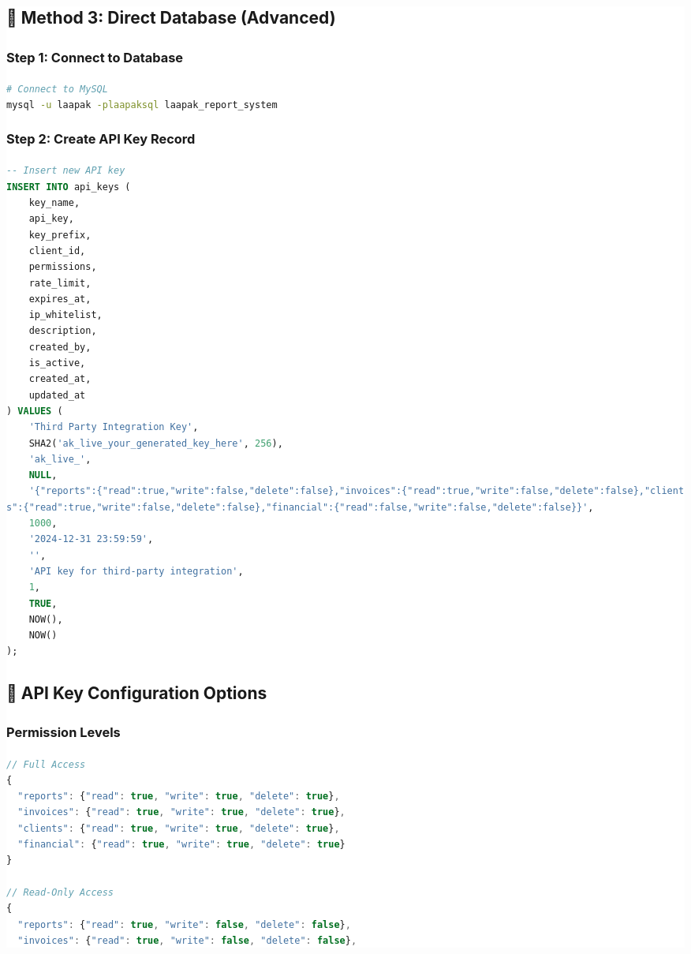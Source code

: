 ## 🎯 **Method 3: Direct Database (Advanced)**

### **Step 1: Connect to Database**

```bash
# Connect to MySQL
mysql -u laapak -plaapaksql laapak_report_system
```

### **Step 2: Create API Key Record**

```sql
-- Insert new API key
INSERT INTO api_keys (
    key_name,
    api_key,
    key_prefix,
    client_id,
    permissions,
    rate_limit,
    expires_at,
    ip_whitelist,
    description,
    created_by,
    is_active,
    created_at,
    updated_at
) VALUES (
    'Third Party Integration Key',
    SHA2('ak_live_your_generated_key_here', 256),
    'ak_live_',
    NULL,
    '{"reports":{"read":true,"write":false,"delete":false},"invoices":{"read":true,"write":false,"delete":false},"clients":{"read":true,"write":false,"delete":false},"financial":{"read":false,"write":false,"delete":false}}',
    1000,
    '2024-12-31 23:59:59',
    '',
    'API key for third-party integration',
    1,
    TRUE,
    NOW(),
    NOW()
);
```

## 🔧 **API Key Configuration Options**

### **Permission Levels**

```javascript
// Full Access
{
  "reports": {"read": true, "write": true, "delete": true},
  "invoices": {"read": true, "write": true, "delete": true},
  "clients": {"read": true, "write": true, "delete": true},
  "financial": {"read": true, "write": true, "delete": true}
}

// Read-Only Access
{
  "reports": {"read": true, "write": false, "delete": false},
  "invoices": {"read": true, "write": false, "delete": false},
```